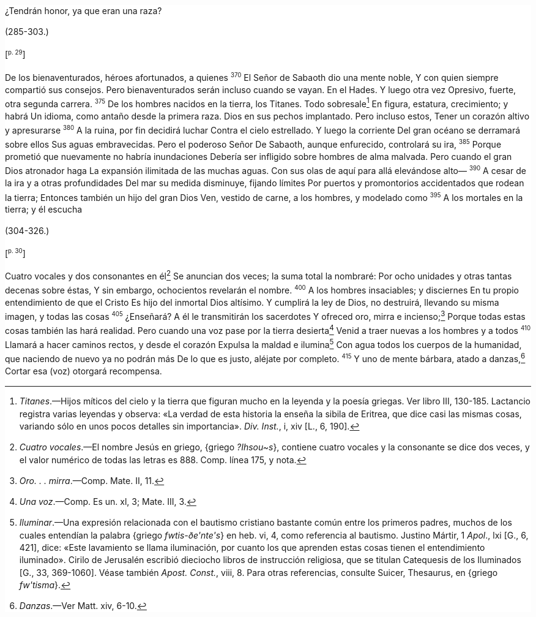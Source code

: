 ¿Tendrán honor, ya que eran una raza?

(285-303.)

<span id="p29">[<sup><small>p. 29</small></sup>]</span>

De los bienaventurados, héroes afortunados, a quienes
<span id="v370"><sup><small>370</small></sup></span> El Señor de Sabaoth dio una mente noble,
Y con quien siempre compartió sus consejos.
Pero bienaventurados serán incluso cuando se vayan.
En el Hades. Y luego otra vez
Opresivo, fuerte, otra segunda carrera.
<span id="v375"><sup><small>375</small></sup></span> De los hombres nacidos en la tierra, los Titanes. Todo sobresale[^375]
En figura, estatura, crecimiento; y habrá
Un idioma, como antaño desde la primera raza.
Dios en sus pechos implantado. Pero incluso estos,
Tener un corazón altivo y apresurarse
<span id="v380"><sup><small>380</small></sup></span> A la ruina, por fin decidirá luchar
Contra el cielo estrellado. Y luego la corriente
Del gran océano se derramará sobre ellos
Sus aguas embravecidas. Pero el poderoso Señor
De Sabaoth, aunque enfurecido, controlará su ira,
<span id="v385"><sup><small>385</small></sup></span> Porque prometió que nuevamente no habría inundaciones
Debería ser infligido sobre hombres de alma malvada.
Pero cuando el gran Dios atronador haga
La expansión ilimitada de las muchas aguas.
Con sus olas de aquí para allá elevándose alto—
<span id="v390"><sup><small>390</small></sup></span> A cesar de la ira y a otras profundidades
Del mar su medida disminuye, fijando límites
Por puertos y promontorios accidentados que rodean la tierra;
Entonces también un hijo del gran Dios
Ven, vestido de carne, a los hombres, y modelado como
<span id="v395"><sup><small>395</small></sup></span> A los mortales en la tierra; y él escucha

(304-326.)

<span id="p30">[<sup><small>p. 30</small></sup>]</span>

Cuatro vocales y dos consonantes en él[^396]
Se anuncian dos veces; la suma total la nombraré:
Por ocho unidades y otras tantas decenas sobre éstas,
Y sin embargo, ochocientos revelarán el nombre.
<span id="v400"><sup><small>400</small></sup></span> A los hombres insaciables; y disciernes
En tu propio entendimiento de que el Cristo
Es hijo del inmortal Dios altísimo.
Y cumplirá la ley de Dios, no destruirá,
llevando su misma imagen, y todas las cosas
<span id="v405"><sup><small>405</small></sup></span> ¿Enseñará? A él le transmitirán los sacerdotes
Y ofreced oro, mirra e incienso;[^406]
Porque todas estas cosas también las hará realidad.
Pero cuando una voz pase por la tierra desierta[^408]
Venid a traer nuevas a los hombres y a todos
<span id="v410"><sup><small>410</small></sup></span> Llamará a hacer caminos rectos, y desde el corazón
Expulsa la maldad e ilumina[^411]
Con agua todos los cuerpos de la humanidad,
que naciendo de nuevo ya no podrán más
De lo que es justo, aléjate por completo.
<span id="v415"><sup><small>415</small></sup></span> Y uno de mente bárbara, atado a danzas,[^415]
Cortar esa (voz) otorgará recompensa.


[^1]: Este libro parece ser uno de los últimos en composición de toda esta colección de oráculos, pero se colocó en primer lugar debido a su contenido, que se relaciona con la creación y las primeras razas de la humanidad. Evidentemente es de origen cristiano y probablemente fue escrito en una fecha tan tardía como el siglo III.
[^13]: _Tartartus_, la prisión de los Titanes, se concibe aquí como abarcada por la tierra y formando su interior. Hesíodo (_Theog._, 720, _ff_) lo representa rodeado por una valla de bronce y situado tan bajo la tierra como la tierra está debajo del cielo; Se necesitarían nueve días y noches, dice, para que un yunque cayera del cielo a la tierra, y otros tantos más para que cayera de la tierra al Tártaro. comp. Homero, _Il_., viii, 13-16. Verg., _Æn_., vi, 577-581. Se verá en el verso 127 y en otros lugares que Gehenna se considera parte del Tártaro o idéntica a él, mientras que Hades (línea 106) comprende la morada de todos los muertos.
[^48]: 48-52. Citado por Lact., _Div. Inst._, ii, 13. [L., 6, 325.]
[^88]: _Día de mucho tiempo_.—Alusión a la observación de los patriarcas registrada en Gen. v.
[^102]: _Hades_.—La concepción aquí expuesta del Hades, como el gran receptáculo de las almas de los hombres después de la muerte, está en esencial armonía con las doctrinas judía y cristiana. La derivación del nombre de Adán se percibe como una conjetura puramente arbitraria. comp. libro iii, 30, nota; comp. Explicación de Platón de la palabra en Cratylus, 404.
[^109]: Se cree que las líneas entre paréntesis son interpolaciones falsas, pero tienen demasiado MS. autoridad que debe omitirse del texto.
[^130]: _Tercera raza decidida_.—Las sucesivas razas aquí mencionadas parecen ser una imitación de las edades o razas de la humanidad de Hesíodo. Hesíodo les aplica los epítetos de oro, plata, bronce y hierro. Ver _Trabajos y Días_, 108-190, y comp. Arato, _Phænom_., 100-134; Ovidio, _Met_., i. 89-150; Juvenal, _Sáb_., xiii, 27-30.
[^143]: _Erebus_ parece usarse aquí simplemente como otro nombre para el inframundo, e intercambiable con Hades. comp. Homero, _Il_., viii. 368. El Tártaro se concibe como un abismo aún más bajo.
[^153]: _Gigantes_.—Los _nefilim_ de Gén. vi, 4.
[^175]: _Nueve letras_.—La conexión muestra que el nombre pretendido debe ser algún título o designación del Creador, pero no se ha descubierto ninguna palabra que cumpla plenamente con las condiciones del rompecabezas. La solución más cercana se encuentra en la palabra {griego _?ane'kfwnows_}. Esta palabra tiene nueve letras, cuatro sílabas y cinco mudas o consonantes. Las tres primeras sílabas tienen dos letras cada una, y la suma de todas las letras tomadas en su valor numérico es 1.696. Pero el número indicado en el texto es dos veces 800, más tres veces treinta (= 90) y siete = 1.697. También se debe suponer que {griego _?ane'kfwnows_} es una forma abreviada de {griego _?anekfw'nhtos_}, usado en escritores eclesiásticos griegos para denotar el nombre indecible, Jehová. Otro nombre propuesto es {griego _Ðeo\`s Swth'r_}, pero una objeción obvia es que aquí tenemos dos palabras y no, como sugiere el texto, una palabra de cuatro sílabas. Además, estas cartas ascienden a sólo 1.692. Quizás haya un error en el texto. Si para las palabras con siete (línea 180) leemos con dos, se cumpliría la dificultad numérica de la última solución; o si leemos con seis, entonces la palabra {griega _?ane'kfwnos_} resuelve el problema. comp. el acertijo similar en las líneas 395-399 de este mismo libro, y el conocido {nota al pie p. 22} enigma del número de la bestia en Apocalipsis xiii, 18. Un ejemplo similar se encuentra también en Capella (libro ii, 193), quien se dirige así al sol: «Salve, verdadero rostro y rostro paternal de Dios, ocho y seiscientos en número, cuya primera letra forma un nombre sagrado, un apellido y un signo;» lo cual Kopp explica con las letras {griega _frh_} (= 608), representativas del nombre egipcio del sol. comp. también la designación de los emperadores romanos en el libro v, 16 y siguientes.
[^184]: _Rogó al pueblo_.—La narración del diluvio en el Antiguo Testamento no registra nada de la predicación de Noé, pero en 2 Ped. ii se le llama «predicador de justicia» (comp. 1 Pet. iii, 20), y Josefo (_Ant._, i, iii, 1) confirma esta tradición de los judíos. comp. también Teófilo, _ad Autol_., iii, 19 [G., 61 1.145].
[^225]: _Milla sardónica_\—Expresión que se supone se originó en una planta sarda tan amarga que hace que la cara del catering se retuerza de dolor, aunque podría intentar reír. comp. Hom. _Od._, xx, 302.
[^230]: _Agitador de tierra_\—los poetas griegos un epíteto de Poseidón (Neptuno), el dios del mar, aquí evidentemente aplicado al Dios de Noé.
[^240]: _Frigia. . . primero_.—Comp. la afirmación de Heródoto (ii, 2), de que los frigios eran los más antiguos de la humanidad.
[^285]: _Nereus_.—Un dios del mar que se supone habita en el fondo del océano, y llamado en Homero (_Il._ i, 556) el «viejo hombre del mar». Sus hijas se llamaron Nereidas. Nereo se utiliza aquí como metonimia para referirse al mar mismo, y la Sibila quiere decir que Noé había estado suficiente tiempo en el agua.
[^290]: Una aposiopesis. La poeta está tan consternada al pensar en lo que vio Noé que deja la frase sin terminar.
[^321]: _Ararat_.—Comp. las leyendas de esta montaña y de los restos del arca en Josefo, _Ant._, i, iii, 6.
[^323]: _Desde la muerte_.—Lectura propuesta por Mendelssohn, y aprobada por Rzach en su _Addenda et corrigenda_.
[^324]: Río Marsias.—Dos ríos de la antigüedad llevan este nombre, uno una rama del Meandro en Asia Menor, el otro una rama del Orontes en Siria. Ninguno de estos parece cumplir las condiciones de nuestro texto.
[^342]: _Dos veinte días y uno_.—Según lo dicho en Gén. vii, 12.
[^348]: _Sexto_.—« La Sibila de Eritrea dice que vivió en la sexta edad después del diluvio», escribe Eusebio, _Orat. ad Sanct._, xviii [G., 20, 1285]. Aquí notamos que ella supone ser nuera de Noé. comp. cierre del libro iii.
[^355]: _Flor de muchos colores_.—Aquí se emplea como imagen de la fertilidad de la raza real de quien está a punto de cantar.
[^357]: _Tres reyes_.—Los tres hijos de Noé parecerían haber sido identificados en el pensamiento de la Sibila con Cronos, Titán y Jápeto de la mitología griega. comp. libro iii, 130.
[^366]: Acheron era un río del mundo inferior. Verg., Æn., vi, 295.
[^375]: _Titanes_.—Hijos míticos del cielo y la tierra que figuran mucho en la leyenda y la poesía griegas. Ver libro III, 130-185. Lactancio registra varias leyendas y observa: «La verdad de esta historia la enseña la sibila de Eritrea, que dice casi las mismas cosas, variando sólo en unos pocos detalles sin importancia». _Div. Inst._, i, xiv [L., 6, 190].
[^396]: _Cuatro vocales_.—El nombre Jesús en griego, {griego _?Ihsou~s_}, contiene cuatro vocales y la consonante se dice dos veces, y el valor numérico de todas las letras es 888. Comp. línea 175, y nota.
[^406]: _Oro. . . mirra_.—Comp. Mate. II, 11.
[^408]: _Una voz_.—Comp. Es un. xl, 3; Mate. III, 3.
[^411]: _Iluminar_.—Una expresión relacionada con el bautismo cristiano bastante común entre los primeros padres, muchos de los cuales entendían la palabra {griego _fwtis-ðe'nte's_} en heb. vi, 4, como referencia al bautismo. Justino Mártir, 1 _Apol_., lxi [G., 6, 421], dice: «Este lavamiento se llama iluminación, por cuanto los que aprenden estas cosas tienen el entendimiento iluminado». Cirilo de Jerusalén escribió dieciocho libros de instrucción religiosa, que se titulan Catequesis de los Iluminados [G., 33, 369-1060]. Véase también _Apost. Const._, viii, 8. Para otras referencias, consulte Suicer, Thesaurus, en {griego _fw'tisma_}.
[^415]: _Danzas_.—Ver Matt. xiv, 6-10.
[^418]: _Vigilado_.—Por Dios y los ángeles, como se cuenta en Matt. ii.
[^419]: _Egipto_.—Ver Matt. ii, 13-15, 21. _Piedra_.—Comp. Mate. xxi, 42, 44, y yo mascota. ii, 4-8; Zac. III, 9.
[^424]: _Luz común_.—Comp. Juan i, 4-9.
[^429]: 429-437. comp. libro viii, 270-274 y 361-369. Citado también por Lactancio en _Div. Inst._ iv, 16 [L., 6, 493].
[^444]: _Puños. . . saliva.—_Comp. Mate. xxvii, 30.
[^456]: _Firmar_.—Comp. Mate. xxvii, 51.
[^470]: _Rey romano_.—Tito, que llevó el botín del templo a Roma.